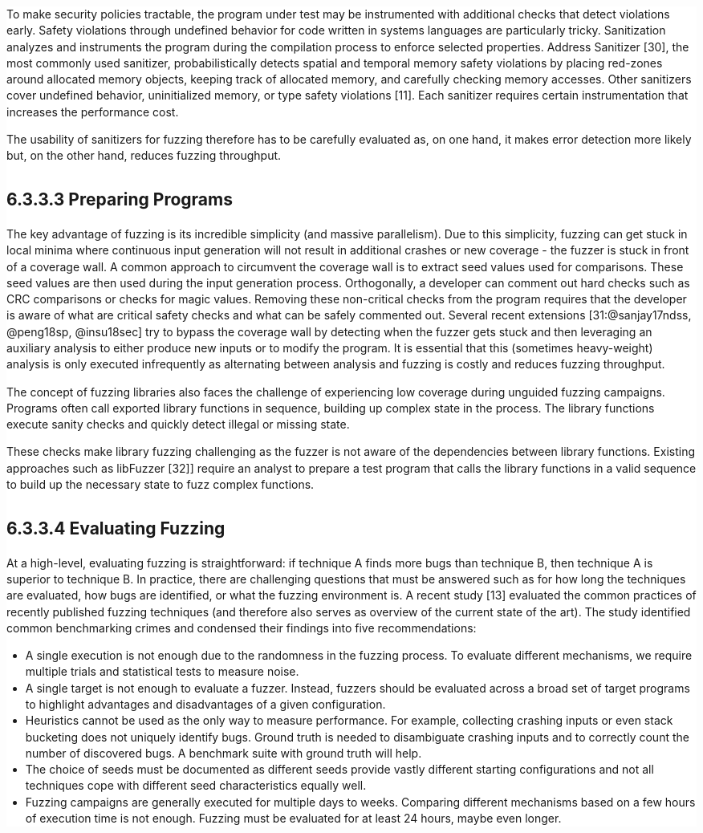 To make security policies tractable, the program under test may be instrumented with additional checks that detect violations early. Safety violations through undefined behavior for code written in systems languages are particularly tricky. Sanitization analyzes and instruments the program during the compilation process to enforce selected properties. Address Sanitizer [30], the most commonly used sanitizer, probabilistically detects spatial and temporal memory safety violations by placing red-zones around allocated memory objects, keeping track of allocated memory, and carefully checking memory accesses. Other sanitizers cover undefined behavior, uninitialized memory, or type safety violations [11]. Each sanitizer requires certain instrumentation that increases the performance cost.

The usability of sanitizers for fuzzing therefore has to be carefully evaluated as, on one hand, it makes error detection more likely but, on the other hand, reduces fuzzing throughput.

## 6.3.3.3 Preparing Programs

The key advantage of fuzzing is its incredible simplicity (and massive parallelism). Due to this simplicity, fuzzing can get stuck in local minima where continuous input generation will not result in additional crashes or new coverage - the fuzzer is stuck in front of a coverage wall. A common approach to circumvent the coverage wall is to extract seed values used for comparisons. These seed values are then used during the input generation process. Orthogonally, a developer can comment out hard checks such as CRC comparisons or checks for magic values. Removing these non-critical checks from the program requires that the developer is aware of what are critical safety checks and what can be safely commented out. Several recent extensions [31:@sanjay17ndss, @peng18sp, @insu18sec] try to bypass the coverage wall by detecting when the fuzzer gets stuck and then leveraging an auxiliary analysis to either produce new inputs or to modify the program. It is essential that this (sometimes heavy-weight) analysis is only executed infrequently as alternating between analysis and fuzzing is costly and reduces fuzzing throughput.

The concept of fuzzing libraries also faces the challenge of experiencing low coverage during unguided fuzzing campaigns. Programs often call exported library functions in sequence, building up complex state in the process. The library functions execute sanity checks and quickly detect illegal or missing state.

These checks make library fuzzing challenging as the fuzzer is not aware of the dependencies between library functions. Existing approaches such as libFuzzer [32]] require an analyst to prepare a test program that calls the library functions in a valid sequence to build up the necessary state to fuzz complex functions.

## 6.3.3.4 Evaluating Fuzzing

At a high-level, evaluating fuzzing is straightforward: if technique A finds more bugs than technique B, then technique A is superior to technique B. In practice, there are challenging questions that must be answered such as for how long the techniques are evaluated, how bugs are identified, or what the fuzzing environment is. A recent study [13] evaluated the common practices of recently published fuzzing techniques (and therefore also serves as overview of the current state of the art). The study identified common benchmarking crimes and condensed their findings into five recommendations:

- A single execution is not enough due to the randomness
in the fuzzing process. To evaluate different mechanisms,
we require multiple trials and statistical tests to measure
noise.
- A single target is not enough to evaluate a fuzzer. Instead,
fuzzers should be evaluated across a broad set of target programs to highlight advantages and disadvantages of a given configuration.
- Heuristics cannot be used as the only way to measure
performance. For example, collecting crashing inputs or even stack bucketing does not uniquely identify bugs. Ground truth is needed to disambiguate crashing inputs and to correctly count the number of discovered bugs. A benchmark suite with ground truth will help.
- The choice of seeds must be documented as different
seeds provide vastly different starting configurations and not all techniques cope with different seed characteristics equally well.
- Fuzzing campaigns are generally executed for multiple
days to weeks. Comparing different mechanisms based on a few hours of execution time is not enough. Fuzzing must be evaluated for at least 24 hours, maybe even longer.
